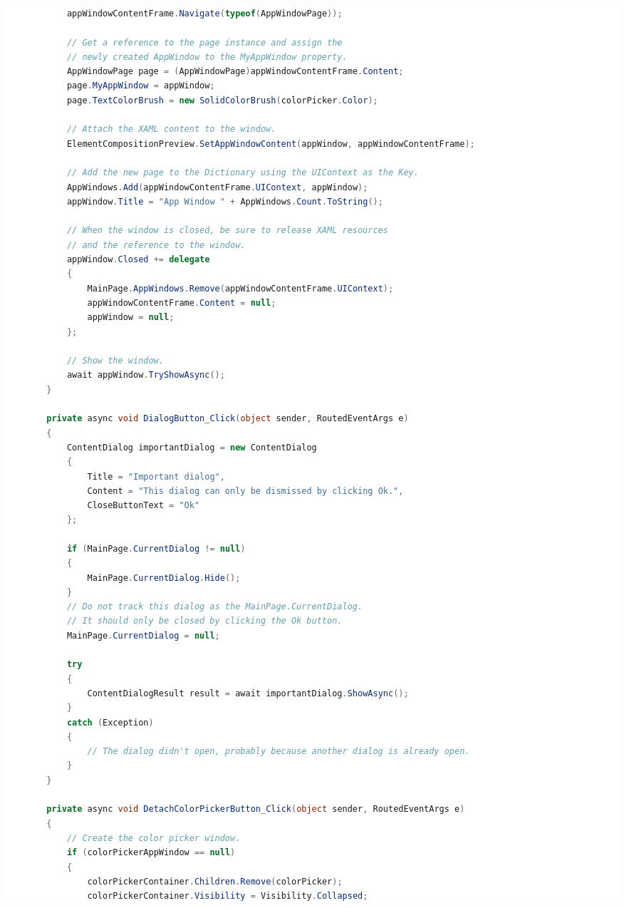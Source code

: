 ```csharp
            appWindowContentFrame.Navigate(typeof(AppWindowPage));

            // Get a reference to the page instance and assign the
            // newly created AppWindow to the MyAppWindow property.
            AppWindowPage page = (AppWindowPage)appWindowContentFrame.Content;
            page.MyAppWindow = appWindow;
            page.TextColorBrush = new SolidColorBrush(colorPicker.Color);

            // Attach the XAML content to the window.
            ElementCompositionPreview.SetAppWindowContent(appWindow, appWindowContentFrame);

            // Add the new page to the Dictionary using the UIContext as the Key.
            AppWindows.Add(appWindowContentFrame.UIContext, appWindow);
            appWindow.Title = "App Window " + AppWindows.Count.ToString();

            // When the window is closed, be sure to release XAML resources
            // and the reference to the window.
            appWindow.Closed += delegate
            {
                MainPage.AppWindows.Remove(appWindowContentFrame.UIContext);
                appWindowContentFrame.Content = null;
                appWindow = null;
            };

            // Show the window.
            await appWindow.TryShowAsync();
        }

        private async void DialogButton_Click(object sender, RoutedEventArgs e)
        {
            ContentDialog importantDialog = new ContentDialog
            {
                Title = "Important dialog",
                Content = "This dialog can only be dismissed by clicking Ok.",
                CloseButtonText = "Ok"
            };

            if (MainPage.CurrentDialog != null)
            {
                MainPage.CurrentDialog.Hide();
            }
            // Do not track this dialog as the MainPage.CurrentDialog.
            // It should only be closed by clicking the Ok button.
            MainPage.CurrentDialog = null;

            try
            {
                ContentDialogResult result = await importantDialog.ShowAsync();
            }
            catch (Exception)
            {
                // The dialog didn't open, probably because another dialog is already open.
            }
        }

        private async void DetachColorPickerButton_Click(object sender, RoutedEventArgs e)
        {
            // Create the color picker window.
            if (colorPickerAppWindow == null)
            {
                colorPickerContainer.Children.Remove(colorPicker);
                colorPickerContainer.Visibility = Visibility.Collapsed;

```